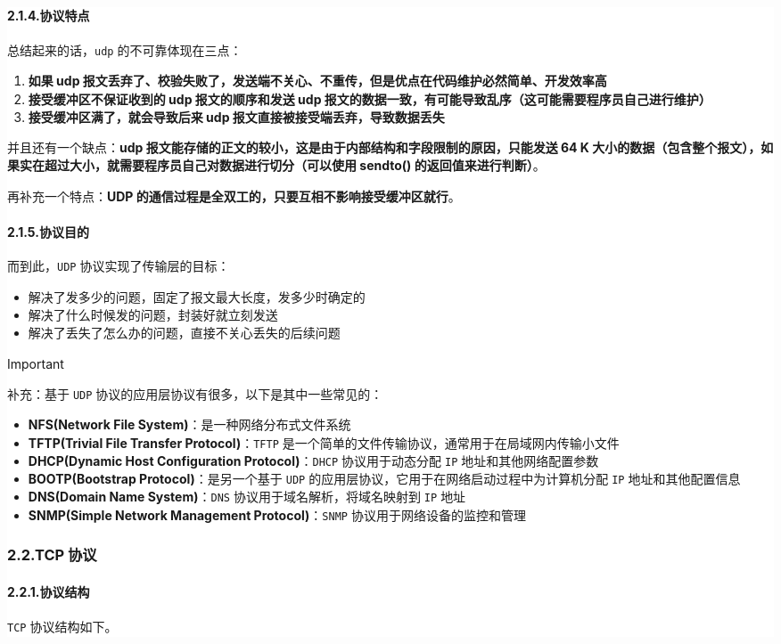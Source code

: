 #### 2.1.4.协议特点

总结起来的话，`udp` 的不可靠体现在三点：

1.   **如果 udp 报文丢弃了、校验失败了，发送端不关心、不重传，但是优点在代码维护必然简单、开发效率高**
2.   **接受缓冲区不保证收到的 udp 报文的顺序和发送 udp 报文的数据一致，有可能导致乱序（这可能需要程序员自己进行维护）**
3.   **接受缓冲区满了，就会导致后来 udp 报文直接被接受端丢弃，导致数据丢失**

并且还有一个缺点：**udp 报文能存储的正文的较小，这是由于内部结构和字段限制的原因，只能发送 64 K 大小的数据（包含整个报文），如果实在超过大小，就需要程序员自己对数据进行切分（可以使用 sendto() 的返回值来进行判断）**。

再补充一个特点：**UDP 的通信过程是全双工的，只要互相不影响接受缓冲区就行**。

#### 2.1.5.协议目的

而到此，`UDP` 协议实现了传输层的目标：

-   解决了发多少的问题，固定了报文最大长度，发多少时确定的
-   解决了什么时候发的问题，封装好就立刻发送
-   解决了丢失了怎么办的问题，直接不关心丢失的后续问题

> [!IMPORTANT]
>
> 补充：基于 `UDP` 协议的应用层协议有很多，以下是其中一些常见的：
>
>   -   **NFS(Network File System)**：是一种网络分布式文件系统
>   -   **TFTP(Trivial File Transfer Protocol)**：`TFTP` 是一个简单的文件传输协议，通常用于在局域网内传输小文件
>   -   **DHCP(Dynamic Host Configuration Protocol)**：`DHCP` 协议用于动态分配 `IP` 地址和其他网络配置参数
>   -   **BOOTP(Bootstrap Protocol)**：是另一个基于 `UDP` 的应用层协议，它用于在网络启动过程中为计算机分配 `IP` 地址和其他配置信息
>   -   **DNS(Domain Name System)**：`DNS` 协议用于域名解析，将域名映射到 `IP` 地址
>   -   **SNMP(Simple Network Management Protocol)**：`SNMP` 协议用于网络设备的监控和管理

### 2.2.TCP 协议

#### 2.2.1.协议结构

`TCP` 协议结构如下。
